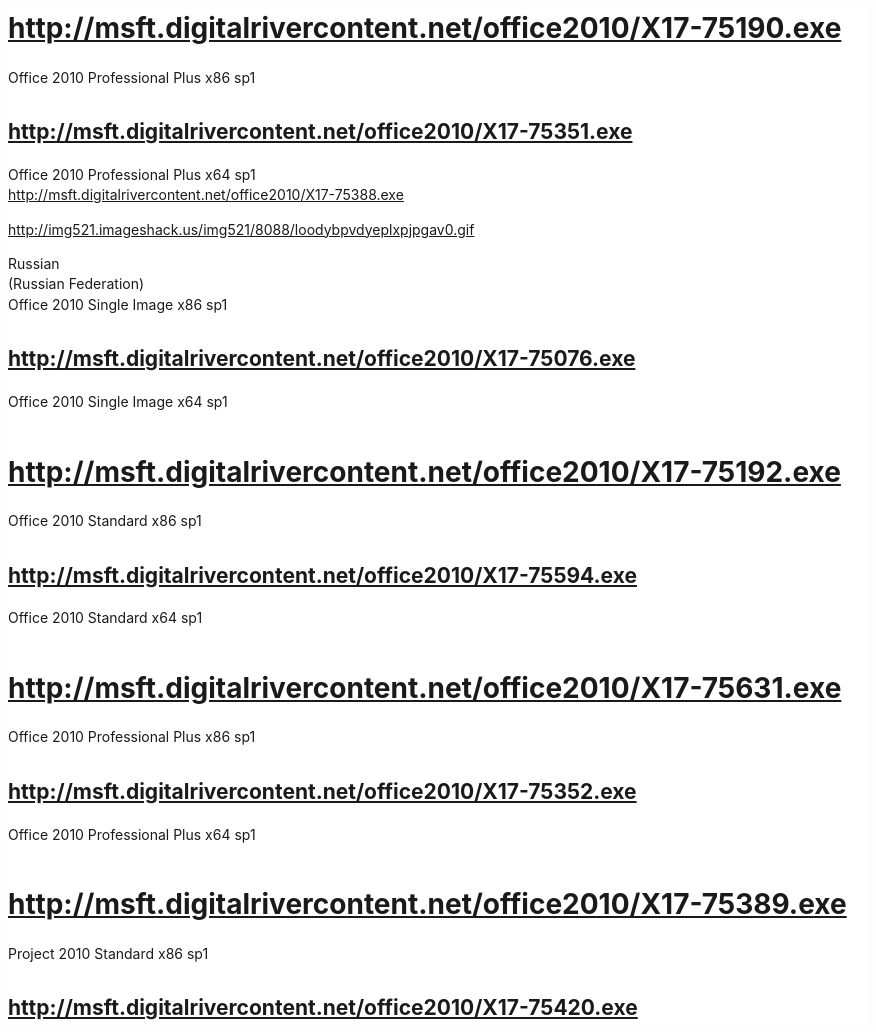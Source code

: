 # http://msft.digitalrivercontent.net/office2010/X17-75190.exe

Office 2010 Professional Plus x86 sp1

## http://msft.digitalrivercontent.net/office2010/X17-75351.exe

Office 2010 Professional Plus x64 sp1  
http://msft.digitalrivercontent.net/office2010/X17-75388.exe

http://img521.imageshack.us/img521/8088/loodybpvdyeplxpjpgav0.gif

Russian  
(Russian Federation)  
Office 2010 Single Image x86 sp1

## http://msft.digitalrivercontent.net/office2010/X17-75076.exe

Office 2010 Single Image x64 sp1

# http://msft.digitalrivercontent.net/office2010/X17-75192.exe

Office 2010 Standard x86 sp1

## http://msft.digitalrivercontent.net/office2010/X17-75594.exe

Office 2010 Standard x64 sp1

# http://msft.digitalrivercontent.net/office2010/X17-75631.exe

Office 2010 Professional Plus x86 sp1

## http://msft.digitalrivercontent.net/office2010/X17-75352.exe

Office 2010 Professional Plus x64 sp1

# http://msft.digitalrivercontent.net/office2010/X17-75389.exe

Project 2010 Standard x86 sp1

## http://msft.digitalrivercontent.net/office2010/X17-75420.exe
